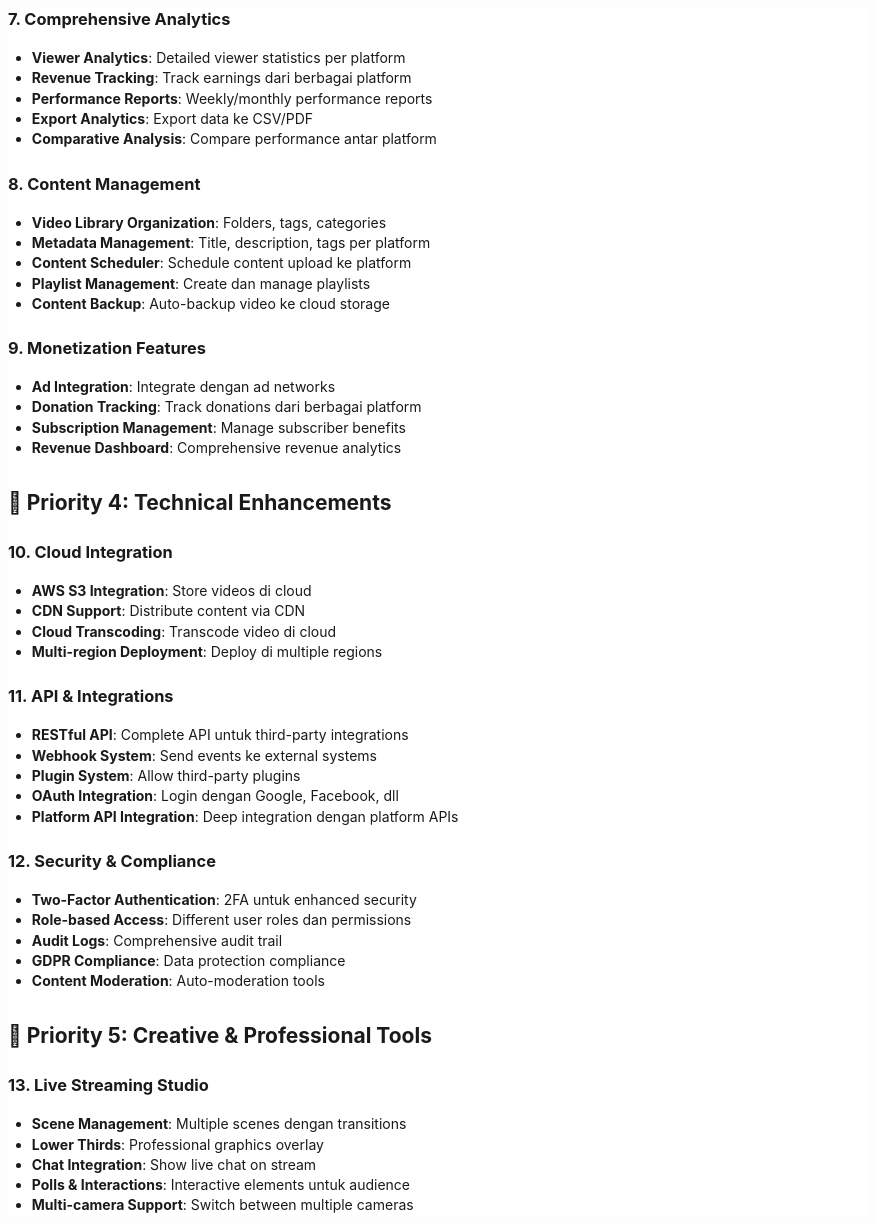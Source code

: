 ### 7. **Comprehensive Analytics**
- **Viewer Analytics**: Detailed viewer statistics per platform
- **Revenue Tracking**: Track earnings dari berbagai platform
- **Performance Reports**: Weekly/monthly performance reports
- **Export Analytics**: Export data ke CSV/PDF
- **Comparative Analysis**: Compare performance antar platform

### 8. **Content Management**
- **Video Library Organization**: Folders, tags, categories
- **Metadata Management**: Title, description, tags per platform
- **Content Scheduler**: Schedule content upload ke platform
- **Playlist Management**: Create dan manage playlists
- **Content Backup**: Auto-backup video ke cloud storage

### 9. **Monetization Features**
- **Ad Integration**: Integrate dengan ad networks
- **Donation Tracking**: Track donations dari berbagai platform
- **Subscription Management**: Manage subscriber benefits
- **Revenue Dashboard**: Comprehensive revenue analytics

## 🔧 **Priority 4: Technical Enhancements**

### 10. **Cloud Integration**
- **AWS S3 Integration**: Store videos di cloud
- **CDN Support**: Distribute content via CDN
- **Cloud Transcoding**: Transcode video di cloud
- **Multi-region Deployment**: Deploy di multiple regions

### 11. **API & Integrations**
- **RESTful API**: Complete API untuk third-party integrations
- **Webhook System**: Send events ke external systems
- **Plugin System**: Allow third-party plugins
- **OAuth Integration**: Login dengan Google, Facebook, dll
- **Platform API Integration**: Deep integration dengan platform APIs

### 12. **Security & Compliance**
- **Two-Factor Authentication**: 2FA untuk enhanced security
- **Role-based Access**: Different user roles dan permissions
- **Audit Logs**: Comprehensive audit trail
- **GDPR Compliance**: Data protection compliance
- **Content Moderation**: Auto-moderation tools

## 🎨 **Priority 5: Creative & Professional Tools**

### 13. **Live Streaming Studio**
- **Scene Management**: Multiple scenes dengan transitions
- **Lower Thirds**: Professional graphics overlay
- **Chat Integration**: Show live chat on stream
- **Polls & Interactions**: Interactive elements untuk audience
- **Multi-camera Support**: Switch between multiple cameras
